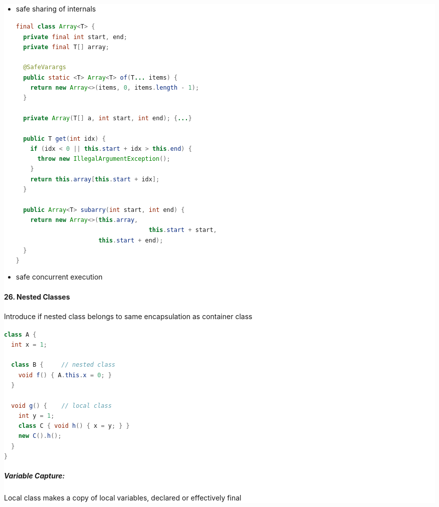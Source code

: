 - safe sharing of internals

  ```java
  final class Array<T> {
    private final int start, end;
    private final T[] array;
    
    @SafeVarargs
    public static <T> Array<T> of(T... items) {
      return new Array<>(items, 0, items.length - 1);
    }
    
    private Array(T[] a, int start, int end); {...}
    
    public T get(int idx) {
      if (idx < 0 || this.start + idx > this.end) {
        throw new IllegalArgumentException();
      }
      return this.array[this.start + idx];
    }
    
    public Array<T> subarry(int start, int end) {
      return new Array<>(this.array,
  								       this.start + start,
                         this.start + end);
    }
  }
  ```

- safe concurrent execution

#### 26. Nested Classes

Introduce if nested class belongs to same encapsulation as container class

```java
class A {
  int x = 1;
  
  class B {		// nested class
    void f() { A.this.x = 0; }
  }
  
  void g() {	// local class
    int y = 1;
    class C { void h() { x = y; } }
    new C().h();
  }
}
```

##### Variable Capture:

Local class makes a copy of local variables, declared or effectively final
